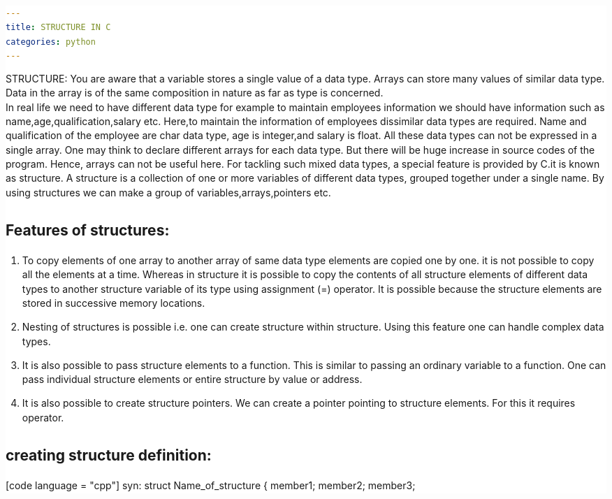 ```yaml
---
title: STRUCTURE IN C
categories: python
---
```


STRUCTURE:
You are aware that a variable stores a single value of a data type. Arrays can store many values of 
similar data type. Data in the array is of the same composition in nature as far as type is concerned.  
In real life we need to have different data type for example to maintain employees information we should 
have information such as name,age,qualification,salary etc. 
Here,to maintain the information of employees
dissimilar data types are required. Name and qualification of the employee are char data type, age is 
integer,and salary is float. All these data types can not be expressed in a single array. One may think 
to declare different arrays for each data type. But there will be huge increase in source codes of the 
program. Hence, arrays can not be useful here. For tackling such mixed data types, a special feature is 
provided by C.it is known  as structure.
A structure is a collection of one or more variables of different data types, grouped together under a 
single name. By using structures we can make a group of variables,arrays,pointers etc.
<h2>Features of structures:</h2>

1.  To copy elements of one array to another array of same data type elements are copied one by one. 
  it is not possible to copy all the elements at a time. Whereas in structure it is possible to copy the 
  contents of all structure elements of different data types to another structure variable of its type using
  assignment (=) operator. It is possible because the structure elements are stored in successive memory 
  locations.

2. Nesting of structures is possible i.e. one can create structure within structure. Using this feature 
  one can handle complex data types.

3. It is also possible to pass structure elements to a function. This is similar to passing an 
  ordinary variable to a function. One can pass individual structure elements or entire structure by 
  value or address.

4. It is also possible to create structure pointers. We can create a pointer pointing to structure elements. 
  For this it requires operator.

<h2>creating structure definition:</h2>
[code language = "cpp"]
   syn:   struct Name_of_structure 
          {
             member1;
             member2;
             member3;
